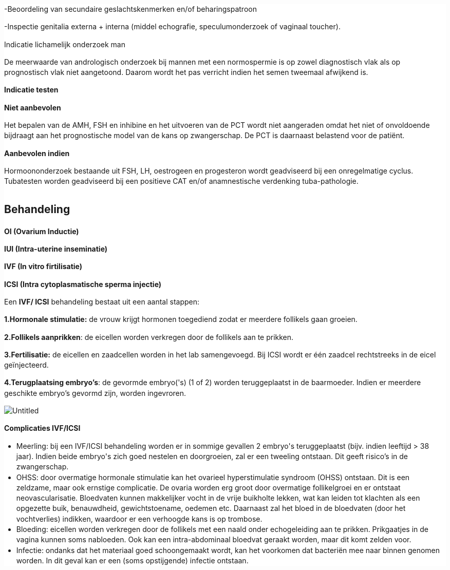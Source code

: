 -Beoordeling van secundaire geslachtskenmerken en/of beharingspatroon

-Inspectie genitalia externa + interna (middel echografie, speculumonderzoek of vaginaal toucher).

Indicatie lichamelijk onderzoek man

De meerwaarde van andrologisch onderzoek bij mannen met een normospermie is op zowel diagnostisch vlak als op prognostisch vlak niet aangetoond. Daarom wordt het pas verricht indien het semen tweemaal afwijkend is.

**Indicatie testen**

**Niet aanbevolen**

Het bepalen van de AMH, FSH en inhibine en het uitvoeren van de PCT wordt niet aangeraden omdat het niet of onvoldoende bijdraagt aan het prognostische model van de kans op zwangerschap. De PCT is daarnaast belastend voor de patiënt.

**Aanbevolen indien**

Hormoononderzoek bestaande uit FSH, LH, oestrogeen en progesteron wordt geadviseerd bij een onregelmatige cyclus. Tubatesten worden geadviseerd bij een positieve CAT en/of anamnestische verdenking tuba-pathologie.

## **Behandeling**

**OI (Ovarium Inductie)**

**IUI (Intra-uterine inseminatie)**

**IVF (In vitro firtilisatie)**

**ICSI (Intra cytoplasmatische sperma injectie)**

Een **IVF/ ICSI** behandeling bestaat uit een aantal stappen:

**1.Hormonale stimulatie:** de vrouw krijgt hormonen toegediend zodat er meerdere follikels gaan groeien.

**2.Follikels aanprikken**: de eicellen worden verkregen door de follikels aan te prikken.

**3.Fertilisatie:** de eicellen en zaadcellen worden in het lab samengevoegd. Bij ICSI wordt er één zaadcel rechtstreeks in de eicel geïnjecteerd.

**4.Terugplaatsing embryo’s**: de gevormde embryo('s) (1 of 2) worden teruggeplaatst in de baarmoeder. Indien er meerdere geschikte embryo’s gevormd zijn, worden ingevroren.

![Untitled](Untitled%20118.png)

**Complicaties IVF/ICSI**

- Meerling: bij een IVF/ICSI behandeling worden er in sommige gevallen 2 embryo's teruggeplaatst (bijv. indien leeftijd > 38 jaar). Indien beide embryo's zich goed nestelen en doorgroeien, zal er een tweeling ontstaan. Dit geeft risico’s in de zwangerschap.
- OHSS: door overmatige hormonale stimulatie kan het ovarieel hyperstimulatie syndroom (OHSS) ontstaan. Dit is een zeldzame, maar ook ernstige complicatie. De ovaria worden erg groot door overmatige follikelgroei en er ontstaat neovascularisatie. Bloedvaten kunnen makkelijker vocht in de vrije buikholte lekken, wat kan leiden tot klachten als een opgezette buik, benauwdheid, gewichtstoename, oedemen etc. Daarnaast zal het bloed in de bloedvaten (door het vochtverlies) indikken, waardoor er een verhoogde kans is op trombose.
- Bloeding: eicellen worden verkregen door de follikels met een naald onder echogeleiding aan te prikken. Prikgaatjes in de vagina kunnen soms nabloeden. Ook kan een intra-abdominaal bloedvat geraakt worden, maar dit komt zelden voor.
- Infectie: ondanks dat het materiaal goed schoongemaakt wordt, kan het voorkomen dat bacteriën mee naar binnen genomen worden. In dit geval kan er een (soms opstijgende) infectie ontstaan.
